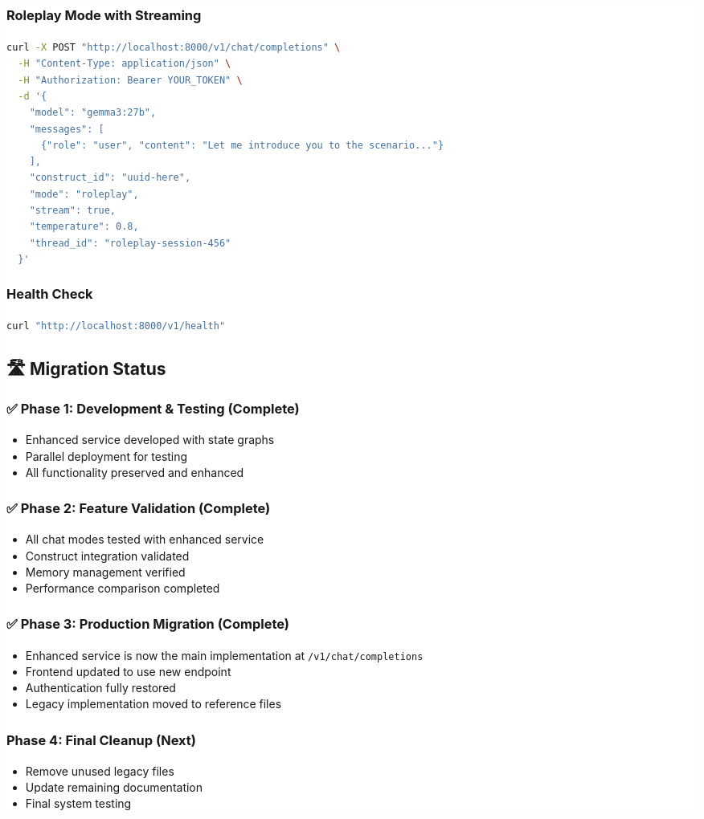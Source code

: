 ### **Roleplay Mode with Streaming**

```bash
curl -X POST "http://localhost:8000/v1/chat/completions" \
  -H "Content-Type: application/json" \
  -H "Authorization: Bearer YOUR_TOKEN" \
  -d '{
    "model": "gemma3:27b",
    "messages": [
      {"role": "user", "content": "Let me introduce you to the scenario..."}
    ],
    "construct_id": "uuid-here",
    "mode": "roleplay",
    "stream": true,
    "temperature": 0.8,
    "thread_id": "roleplay-session-456"
  }'
```

### **Health Check**

```bash
curl "http://localhost:8000/v1/health"
```

## 🛣️ **Migration Status**

### **✅ Phase 1: Development & Testing** (Complete)

- Enhanced service developed with state graphs
- Parallel deployment for testing
- All functionality preserved and enhanced

### **✅ Phase 2: Feature Validation** (Complete)

- All chat modes tested with enhanced service
- Construct integration validated
- Memory management verified
- Performance comparison completed

### **✅ Phase 3: Production Migration** (Complete)

- Enhanced service is now the main implementation at `/v1/chat/completions`
- Frontend updated to use new endpoint
- Authentication fully restored
- Legacy implementation moved to reference files

### **Phase 4: Final Cleanup** (Next)

- Remove unused legacy files
- Update remaining documentation
- Final system testing
